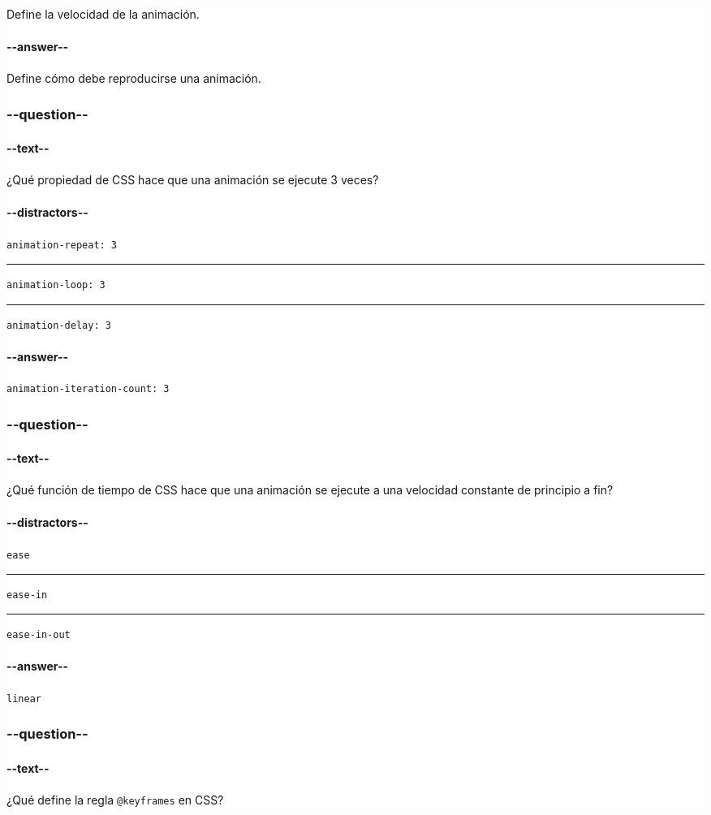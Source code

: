 
Define la velocidad de la animación.

#### --answer--

Define cómo debe reproducirse una animación.

### --question--

#### --text--

¿Qué propiedad de CSS hace que una animación se ejecute 3 veces?

#### --distractors--

`animation-repeat: 3`

---

`animation-loop: 3`

---

`animation-delay: 3`

#### --answer--

`animation-iteration-count: 3`

### --question--

#### --text--

¿Qué función de tiempo de CSS hace que una animación se ejecute a una velocidad constante de principio a fin?

#### --distractors--

`ease`

---

`ease-in`

---

`ease-in-out`

#### --answer--

`linear`

### --question--

#### --text--

¿Qué define la regla `@keyframes` en CSS?
